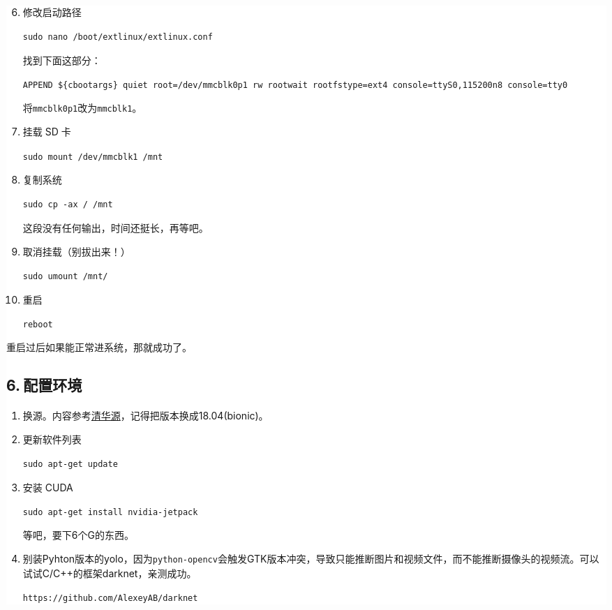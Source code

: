 6. 修改启动路径
    ```shell
    sudo nano /boot/extlinux/extlinux.conf
    ```

    找到下面这部分：
    ```
    APPEND ${cbootargs} quiet root=/dev/mmcblk0p1 rw rootwait rootfstype=ext4 console=ttyS0,115200n8 console=tty0 
    ```

    将`mmcblk0p1`改为`mmcblk1`。

7. 挂载 SD 卡
    ```shell
    sudo mount /dev/mmcblk1 /mnt
    ```

8. 复制系统
    ```shell
    sudo cp -ax / /mnt 
    ```

    这段没有任何输出，时间还挺长，再等吧。

9. 取消挂载（别拔出来！）
    ```shell
    sudo umount /mnt/ 
    ```

10. 重启
    ```shell
    reboot
    ```

重启过后如果能正常进系统，那就成功了。

## 6. 配置环境

1. 换源。内容参考[清华源](https://mirrors.tuna.tsinghua.edu.cn/help/ubuntu-ports/)，记得把版本换成18.04(bionic)。

2. 更新软件列表
    ```
    sudo apt-get update
    ```

3. 安装 CUDA
    ```
    sudo apt-get install nvidia-jetpack
    ```

    等吧，要下6个G的东西。

4. 别装Pyhton版本的yolo，因为`python-opencv`会触发GTK版本冲突，导致只能推断图片和视频文件，而不能推断摄像头的视频流。可以试试C/C++的框架darknet，亲测成功。
    ```
    https://github.com/AlexeyAB/darknet
    ```
